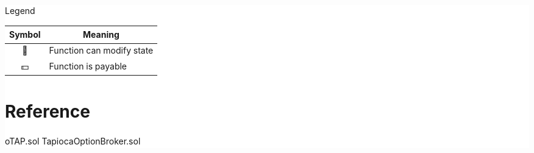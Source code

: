 
 Legend

|  Symbol  |  Meaning  |
|:--------:|-----------|
|    🛑    | Function can modify state |
|    💵    | Function is payable |


# Reference
oTAP.sol
TapiocaOptionBroker.sol